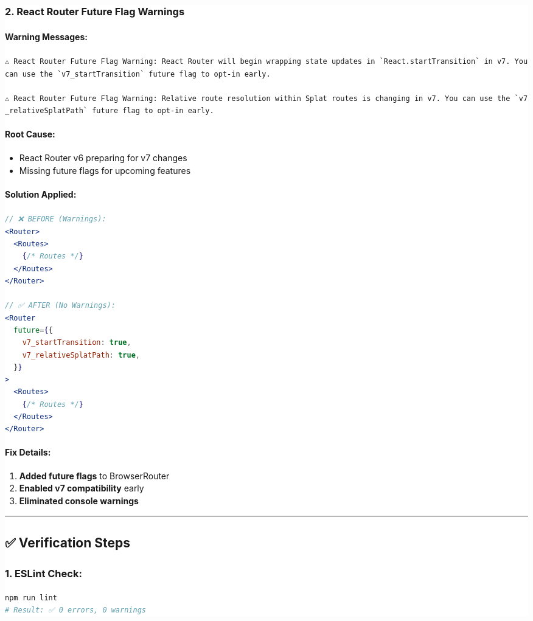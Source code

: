 ### **2. React Router Future Flag Warnings**

#### **Warning Messages:**
```
⚠️ React Router Future Flag Warning: React Router will begin wrapping state updates in `React.startTransition` in v7. You can use the `v7_startTransition` future flag to opt-in early.

⚠️ React Router Future Flag Warning: Relative route resolution within Splat routes is changing in v7. You can use the `v7_relativeSplatPath` future flag to opt-in early.
```

#### **Root Cause:**
- React Router v6 preparing for v7 changes
- Missing future flags for upcoming features

#### **Solution Applied:**
```jsx
// ❌ BEFORE (Warnings):
<Router>
  <Routes>
    {/* Routes */}
  </Routes>
</Router>

// ✅ AFTER (No Warnings):
<Router
  future={{
    v7_startTransition: true,
    v7_relativeSplatPath: true,
  }}
>
  <Routes>
    {/* Routes */}
  </Routes>
</Router>
```

#### **Fix Details:**
1. **Added future flags** to BrowserRouter
2. **Enabled v7 compatibility** early
3. **Eliminated console warnings**

---

## ✅ **Verification Steps**

### **1. ESLint Check:**
```bash
npm run lint
# Result: ✅ 0 errors, 0 warnings
```
